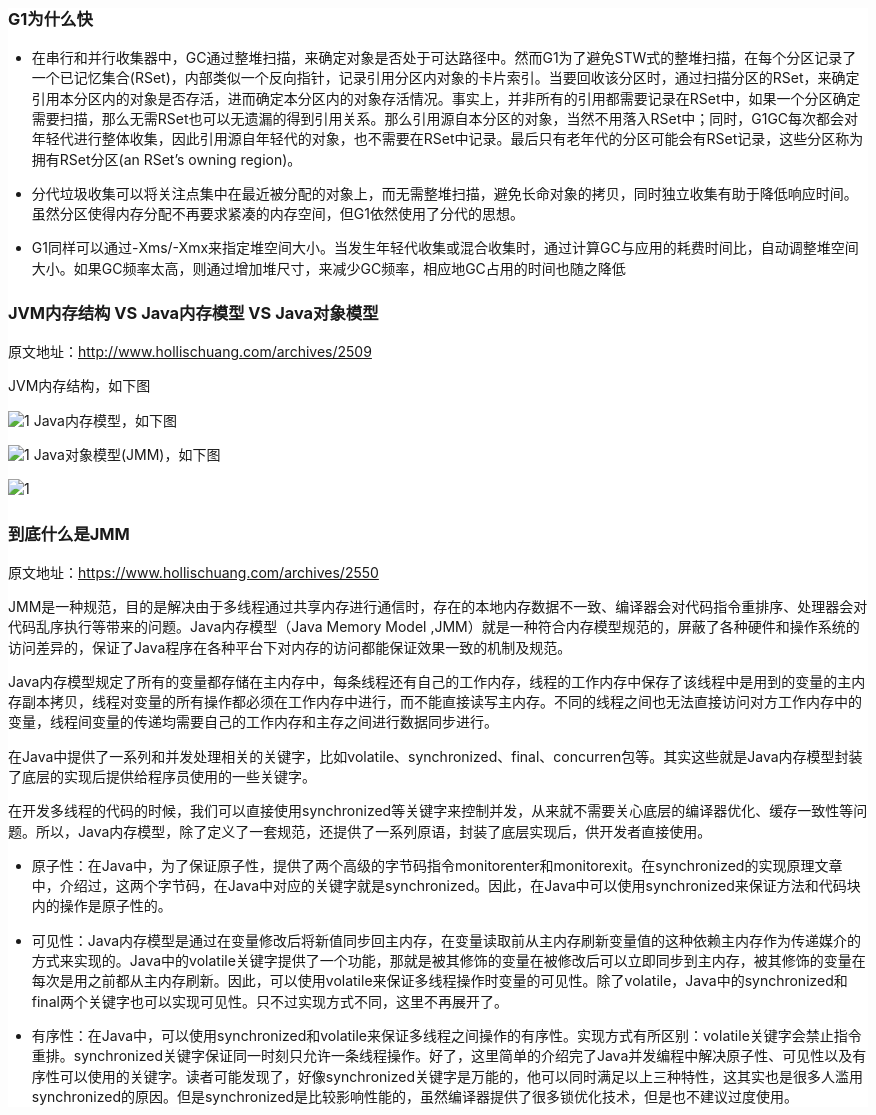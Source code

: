 ### G1为什么快

- 在串行和并行收集器中，GC通过整堆扫描，来确定对象是否处于可达路径中。然而G1为了避免STW式的整堆扫描，在每个分区记录了一个已记忆集合(RSet)，内部类似一个反向指针，记录引用分区内对象的卡片索引。当要回收该分区时，通过扫描分区的RSet，来确定引用本分区内的对象是否存活，进而确定本分区内的对象存活情况。事实上，并非所有的引用都需要记录在RSet中，如果一个分区确定需要扫描，那么无需RSet也可以无遗漏的得到引用关系。那么引用源自本分区的对象，当然不用落入RSet中；同时，G1GC每次都会对年轻代进行整体收集，因此引用源自年轻代的对象，也不需要在RSet中记录。最后只有老年代的分区可能会有RSet记录，这些分区称为拥有RSet分区(an RSet’s owning region)。

- 分代垃圾收集可以将关注点集中在最近被分配的对象上，而无需整堆扫描，避免长命对象的拷贝，同时独立收集有助于降低响应时间。虽然分区使得内存分配不再要求紧凑的内存空间，但G1依然使用了分代的思想。

- G1同样可以通过-Xms/-Xmx来指定堆空间大小。当发生年轻代收集或混合收集时，通过计算GC与应用的耗费时间比，自动调整堆空间大小。如果GC频率太高，则通过增加堆尺寸，来减少GC频率，相应地GC占用的时间也随之降低

### JVM内存结构 VS Java内存模型 VS Java对象模型

原文地址：http://www.hollischuang.com/archives/2509

JVM内存结构，如下图

![1](https://txxs.github.io/pic/tofutureinterview/1-18.png)
Java内存模型，如下图

![1](https://txxs.github.io/pic/tofutureinterview/1-19.png)
Java对象模型(JMM)，如下图

![1](https://txxs.github.io/pic/tofutureinterview/1-20.png)


### 到底什么是JMM

原文地址：https://www.hollischuang.com/archives/2550

JMM是一种规范，目的是解决由于多线程通过共享内存进行通信时，存在的本地内存数据不一致、编译器会对代码指令重排序、处理器会对代码乱序执行等带来的问题。Java内存模型（Java Memory Model ,JMM）就是一种符合内存模型规范的，屏蔽了各种硬件和操作系统的访问差异的，保证了Java程序在各种平台下对内存的访问都能保证效果一致的机制及规范。

Java内存模型规定了所有的变量都存储在主内存中，每条线程还有自己的工作内存，线程的工作内存中保存了该线程中是用到的变量的主内存副本拷贝，线程对变量的所有操作都必须在工作内存中进行，而不能直接读写主内存。不同的线程之间也无法直接访问对方工作内存中的变量，线程间变量的传递均需要自己的工作内存和主存之间进行数据同步进行。

在Java中提供了一系列和并发处理相关的关键字，比如volatile、synchronized、final、concurren包等。其实这些就是Java内存模型封装了底层的实现后提供给程序员使用的一些关键字。

在开发多线程的代码的时候，我们可以直接使用synchronized等关键字来控制并发，从来就不需要关心底层的编译器优化、缓存一致性等问题。所以，Java内存模型，除了定义了一套规范，还提供了一系列原语，封装了底层实现后，供开发者直接使用。

- 原子性：在Java中，为了保证原子性，提供了两个高级的字节码指令monitorenter和monitorexit。在synchronized的实现原理文章中，介绍过，这两个字节码，在Java中对应的关键字就是synchronized。因此，在Java中可以使用synchronized来保证方法和代码块内的操作是原子性的。

- 可见性：Java内存模型是通过在变量修改后将新值同步回主内存，在变量读取前从主内存刷新变量值的这种依赖主内存作为传递媒介的方式来实现的。Java中的volatile关键字提供了一个功能，那就是被其修饰的变量在被修改后可以立即同步到主内存，被其修饰的变量在每次是用之前都从主内存刷新。因此，可以使用volatile来保证多线程操作时变量的可见性。除了volatile，Java中的synchronized和final两个关键字也可以实现可见性。只不过实现方式不同，这里不再展开了。

- 有序性：在Java中，可以使用synchronized和volatile来保证多线程之间操作的有序性。实现方式有所区别：volatile关键字会禁止指令重排。synchronized关键字保证同一时刻只允许一条线程操作。好了，这里简单的介绍完了Java并发编程中解决原子性、可见性以及有序性可以使用的关键字。读者可能发现了，好像synchronized关键字是万能的，他可以同时满足以上三种特性，这其实也是很多人滥用synchronized的原因。但是synchronized是比较影响性能的，虽然编译器提供了很多锁优化技术，但是也不建议过度使用。




